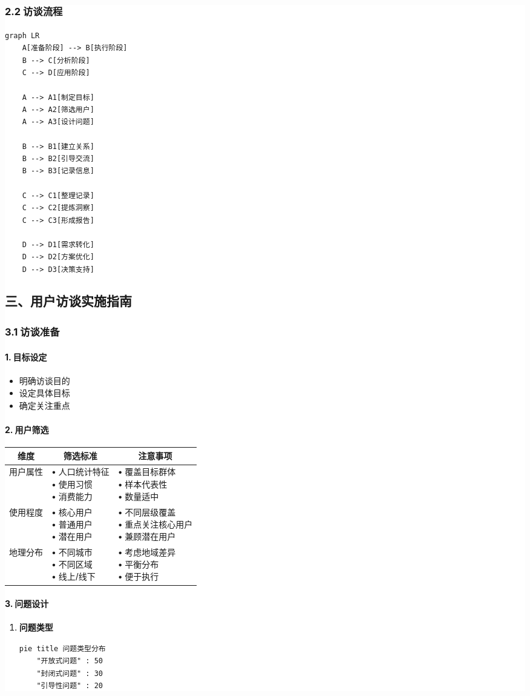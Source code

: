 ### 2.2 访谈流程

```mermaid
graph LR
    A[准备阶段] --> B[执行阶段]
    B --> C[分析阶段]
    C --> D[应用阶段]
    
    A --> A1[制定目标]
    A --> A2[筛选用户]
    A --> A3[设计问题]
    
    B --> B1[建立关系]
    B --> B2[引导交流]
    B --> B3[记录信息]
    
    C --> C1[整理记录]
    C --> C2[提炼洞察]
    C --> C3[形成报告]
    
    D --> D1[需求转化]
    D --> D2[方案优化]
    D --> D3[决策支持]
```

## 三、用户访谈实施指南

### 3.1 访谈准备

#### 1. 目标设定
- 明确访谈目的
- 设定具体目标
- 确定关注重点

#### 2. 用户筛选

| 维度 | 筛选标准 | 注意事项 |
|------|----------|----------|
| 用户属性 | • 人口统计特征<br/>• 使用习惯<br/>• 消费能力 | • 覆盖目标群体<br/>• 样本代表性<br/>• 数量适中 |
| 使用程度 | • 核心用户<br/>• 普通用户<br/>• 潜在用户 | • 不同层级覆盖<br/>• 重点关注核心用户<br/>• 兼顾潜在用户 |
| 地理分布 | • 不同城市<br/>• 不同区域<br/>• 线上/线下 | • 考虑地域差异<br/>• 平衡分布<br/>• 便于执行 |

#### 3. 问题设计

1. **问题类型**
   ```mermaid
   pie title 问题类型分布
       "开放式问题" : 50
       "封闭式问题" : 30
       "引导性问题" : 20
   ```
